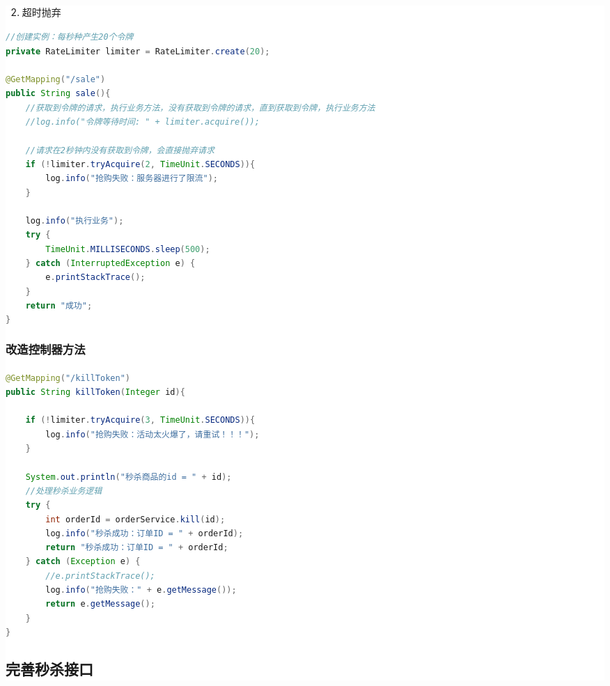 2. 超时抛弃

```java
//创建实例：每秒种产生20个令牌
private RateLimiter limiter = RateLimiter.create(20);

@GetMapping("/sale")
public String sale(){
    //获取到令牌的请求，执行业务方法，没有获取到令牌的请求，直到获取到令牌，执行业务方法
    //log.info("令牌等待时间: " + limiter.acquire());

    //请求在2秒钟内没有获取到令牌，会直接抛弃请求
    if (!limiter.tryAcquire(2, TimeUnit.SECONDS)){
        log.info("抢购失败：服务器进行了限流");
    }

    log.info("执行业务");
    try {
        TimeUnit.MILLISECONDS.sleep(500);
    } catch (InterruptedException e) {
        e.printStackTrace();
    }
    return "成功";
}
```

### 改造控制器方法

```java
@GetMapping("/killToken")
public String killToken(Integer id){

    if (!limiter.tryAcquire(3, TimeUnit.SECONDS)){
        log.info("抢购失败：活动太火爆了，请重试！！！");
    }

    System.out.println("秒杀商品的id = " + id);
    //处理秒杀业务逻辑
    try {
        int orderId = orderService.kill(id);
        log.info("秒杀成功：订单ID = " + orderId);
        return "秒杀成功：订单ID = " + orderId;
    } catch (Exception e) {
        //e.printStackTrace();
        log.info("抢购失败：" + e.getMessage());
        return e.getMessage();
    }
}
```

## 完善秒杀接口
